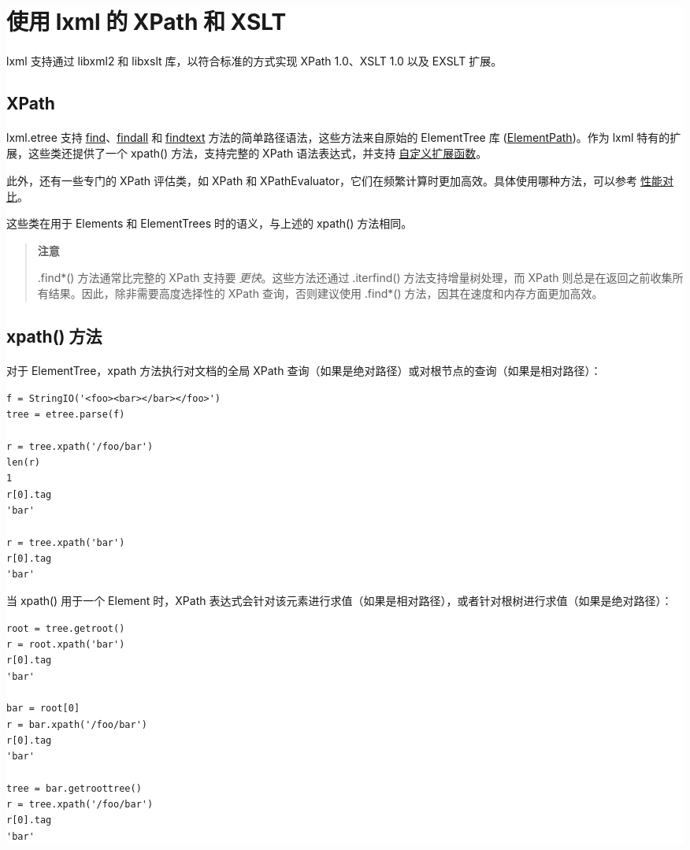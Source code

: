 # 使用 lxml 的 XPath 和 XSLT

lxml 支持通过 libxml2 和 libxslt 库，以符合标准的方式实现 XPath 1.0、XSLT 1.0 以及 EXSLT 扩展。

## XPath

lxml.etree 支持 [find](http://effbot.org/zone/element.htm#searching-for-subelements)、[findall](http://effbot.org/zone/element.htm#searching-for-subelements) 和 [findtext](http://effbot.org/zone/element.htm#searching-for-subelements) 方法的简单路径语法，这些方法来自原始的 ElementTree 库 ([ElementPath](http://effbot.org/zone/element-xpath.htm))。作为 lxml 特有的扩展，这些类还提供了一个 xpath() 方法，支持完整的 XPath 语法表达式，并支持 [自定义扩展函数](https://lxml.de/extensions.html#xpath-extension-functions)。

此外，还有一些专门的 XPath 评估类，如 XPath 和 XPathEvaluator，它们在频繁计算时更加高效。具体使用哪种方法，可以参考 [性能对比](https://lxml.de/performance.html#xpath)。

这些类在用于 Elements 和 ElementTrees 时的语义，与上述的 xpath() 方法相同。

> **注意**
>
> .find*() 方法通常比完整的 XPath 支持要 _更快_。这些方法还通过 .iterfind() 方法支持增量树处理，而 XPath 则总是在返回之前收集所有结果。因此，除非需要高度选择性的 XPath 查询，否则建议使用 .find*() 方法，因其在速度和内存方面更加高效。

## xpath() 方法

对于 ElementTree，xpath 方法执行对文档的全局 XPath 查询（如果是绝对路径）或对根节点的查询（如果是相对路径）：

```
f = StringIO('<foo><bar></bar></foo>')
tree = etree.parse(f)

r = tree.xpath('/foo/bar')
len(r)
1
r[0].tag
'bar'

r = tree.xpath('bar')
r[0].tag
'bar'
```

当 xpath() 用于一个 Element 时，XPath 表达式会针对该元素进行求值（如果是相对路径），或者针对根树进行求值（如果是绝对路径）：

```
root = tree.getroot()
r = root.xpath('bar')
r[0].tag
'bar'

bar = root[0]
r = bar.xpath('/foo/bar')
r[0].tag
'bar'

tree = bar.getroottree()
r = tree.xpath('/foo/bar')
r[0].tag
'bar'
```

